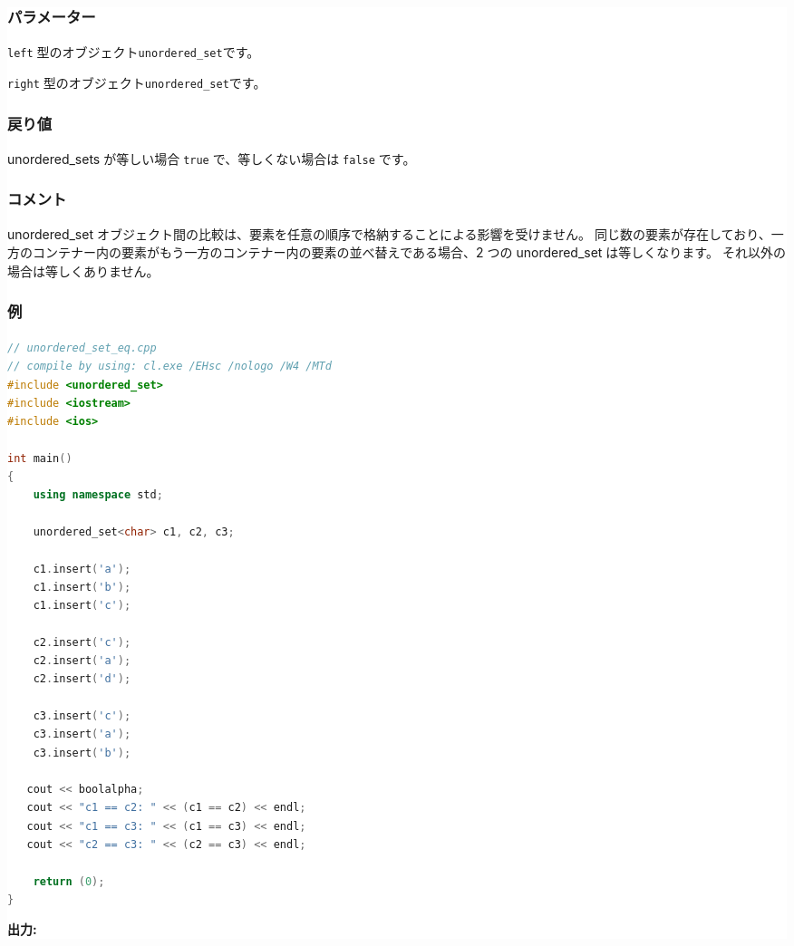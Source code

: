 ### <a name="parameters"></a>パラメーター

`left` 型のオブジェクト`unordered_set`です。

`right` 型のオブジェクト`unordered_set`です。

### <a name="return-value"></a>戻り値

unordered_sets が等しい場合 `true` で、等しくない場合は `false` です。

### <a name="remarks"></a>コメント

unordered_set オブジェクト間の比較は、要素を任意の順序で格納することによる影響を受けません。 同じ数の要素が存在しており、一方のコンテナー内の要素がもう一方のコンテナー内の要素の並べ替えである場合、2 つの unordered_set は等しくなります。 それ以外の場合は等しくありません。

### <a name="example"></a>例

```cpp
// unordered_set_eq.cpp
// compile by using: cl.exe /EHsc /nologo /W4 /MTd
#include <unordered_set>
#include <iostream>
#include <ios>

int main()
{
    using namespace std;

    unordered_set<char> c1, c2, c3;

    c1.insert('a');
    c1.insert('b');
    c1.insert('c');

    c2.insert('c');
    c2.insert('a');
    c2.insert('d');

    c3.insert('c');
    c3.insert('a');
    c3.insert('b');

   cout << boolalpha;
   cout << "c1 == c2: " << (c1 == c2) << endl;
   cout << "c1 == c3: " << (c1 == c3) << endl;
   cout << "c2 == c3: " << (c2 == c3) << endl;

    return (0);
}

```

**出力:**
